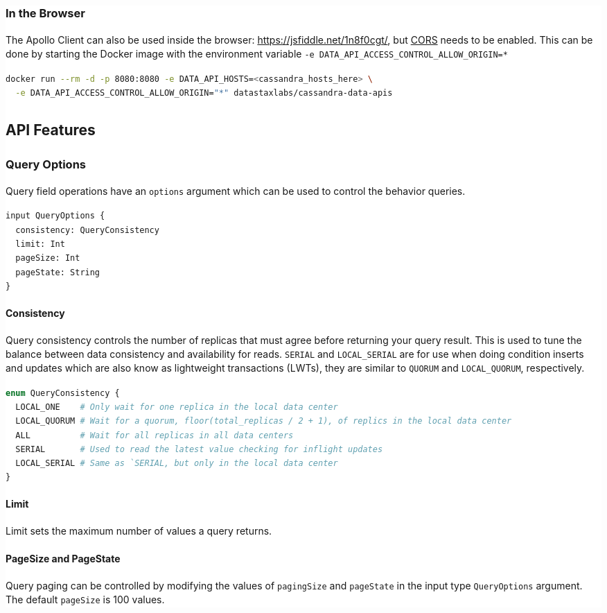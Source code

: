 ### In the Browser

The Apollo Client can also be used inside the browser:
https://jsfiddle.net/1n8f0cgt/, but [CORS] needs to be enabled. This can be done
by starting the Docker image with the environment variable `-e
DATA_API_ACCESS_CONTROL_ALLOW_ORIGIN=*`

```sh
docker run --rm -d -p 8080:8080 -e DATA_API_HOSTS=<cassandra_hosts_here> \
  -e DATA_API_ACCESS_CONTROL_ALLOW_ORIGIN="*" datastaxlabs/cassandra-data-apis
```

## API Features

### Query Options

Query field operations have an `options` argument which can be used to control
the behavior queries.

```
input QueryOptions {
  consistency: QueryConsistency
  limit: Int
  pageSize: Int
  pageState: String
}
```

#### Consistency

Query consistency controls the number of replicas that must agree before returning
your query result. This is used to tune the balance between data consistency and
availability for reads. `SERIAL` and `LOCAL_SERIAL` are for use when doing
condition inserts and updates which are also know as lightweight transactions
(LWTs), they are similar to `QUORUM` and `LOCAL_QUORUM`, respectively.

```graphql
enum QueryConsistency {
  LOCAL_ONE    # Only wait for one replica in the local data center
  LOCAL_QUORUM # Wait for a quorum, floor(total_replicas / 2 + 1), of replics in the local data center
  ALL          # Wait for all replicas in all data centers
  SERIAL       # Used to read the latest value checking for inflight updates
  LOCAL_SERIAL # Same as `SERIAL, but only in the local data center
}
```

#### Limit

Limit sets the maximum number of values a query returns. 

#### PageSize and PageState

Query paging can be controlled by modifying the values of `pagingSize` and
`pageState` in the input type `QueryOptions` argument. The default `pageSize` is
100 values.


[CORS]: https://developer.mozilla.org/en-US/docs/Web/HTTP/CORS